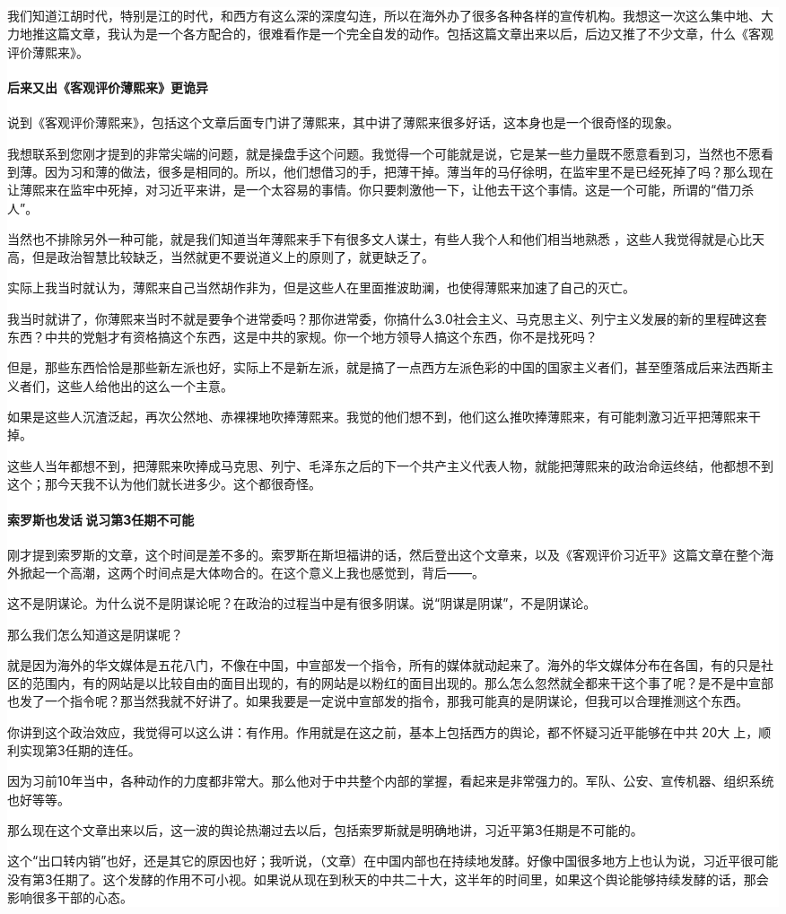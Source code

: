  我们知道江胡时代，特别是江的时代，和西方有这么深的深度勾连，所以在海外办了很多各种各样的宣传机构。我想这一次这么集中地、大力地推这篇文章，我认为是一个各方配合的，很难看作是一个完全自发的动作。包括这篇文章出来以后，后边又推了不少文章，什么《客观评价薄熙来》。
</p>
<h4>
 后来又出《客观评价薄熙来》更诡异
</h4>
<p>
 说到《客观评价薄熙来》，包括这个文章后面专门讲了薄熙来，其中讲了薄熙来很多好话，这本身也是一个很奇怪的现象。
</p>
<p>
 我想联系到您刚才提到的非常尖端的问题，就是操盘手这个问题。我觉得一个可能就是说，它是某一些力量既不愿意看到习，当然也不愿看到薄。因为习和薄的做法，很多是相同的。所以，他们想借习的手，把薄干掉。薄当年的马仔徐明，在监牢里不是已经死掉了吗？那么现在让薄熙来在监牢中死掉，对习近平来讲，是一个太容易的事情。你只要刺激他一下，让他去干这个事情。这是一个可能，所谓的“借刀杀人”。
</p>
<p>
 当然也不排除另外一种可能，就是我们知道当年薄熙来手下有很多文人谋士，有些人我个人和他们相当地熟悉 ，这些人我觉得就是心比天高，但是政治智慧比较缺乏，当然就更不要说道义上的原则了，就更缺乏了。
</p>
<p>
 实际上我当时就认为，薄熙来自己当然胡作非为，但是这些人在里面推波助澜，也使得薄熙来加速了自己的灭亡。
</p>
<p>
 我当时就讲了，你薄熙来当时不就是要争个进常委吗？那你进常委，你搞什么3.0社会主义、马克思主义、列宁主义发展的新的里程碑这套东西？中共的党魁才有资格搞这个东西，这是中共的家规。你一个地方领导人搞这个东西，你不是找死吗？
</p>
<p>
 但是，那些东西恰恰是那些新左派也好，实际上不是新左派，就是搞了一点西方左派色彩的中国的国家主义者们，甚至堕落成后来法西斯主义者们，这些人给他出的这么一个主意。
</p>
<p>
 如果是这些人沉渣泛起，再次公然地、赤裸裸地吹捧薄熙来。我觉的他们想不到，他们这么推吹捧薄熙来，有可能刺激习近平把薄熙来干掉。
</p>
<p>
 这些人当年都想不到，把薄熙来吹捧成马克思、列宁、毛泽东之后的下一个共产主义代表人物，就能把薄熙来的政治命运终结，他都想不到这个；那今天我不认为他们就长进多少。这个都很奇怪。
</p>
<h4>
 索罗斯也发话 说习第3任期不可能
</h4>
<p>
 刚才提到索罗斯的文章，这个时间是差不多的。索罗斯在斯坦福讲的话，然后登出这个文章来，以及《客观评价习近平》这篇文章在整个海外掀起一个高潮，这两个时间点是大体吻合的。在这个意义上我也感觉到，背后——。
</p>
<p>
 这不是阴谋论。为什么说不是阴谋论呢？在政治的过程当中是有很多阴谋。说“阴谋是阴谋”，不是阴谋论。
</p>
<p>
 那么我们怎么知道这是阴谋呢？
</p>
<p>
 就是因为海外的华文媒体是五花八门，不像在中国，中宣部发一个指令，所有的媒体就动起来了。海外的华文媒体分布在各国，有的只是社区的范围内，有的网站是以比较自由的面目出现的，有的网站是以粉红的面目出现的。那么怎么忽然就全都来干这个事了呢？是不是中宣部也发了一个指令呢？那当然我就不好讲了。如果我要是一定说中宣部发的指令，那我可能真的是阴谋论，但我可以合理推测这个东西。
</p>
<p>
 你讲到这个政治效应，我觉得可以这么讲：有作用。作用就是在这之前，基本上包括西方的舆论，都不怀疑习近平能够在中共
 <ok href="https://www.epochtimes.com/gb/tag/20%E5%A4%A7.html">
  20大
 </ok>
 上，顺利实现第3任期的连任。
</p>
<p>
 因为习前10年当中，各种动作的力度都非常大。那么他对于中共整个内部的掌握，看起来是非常强力的。军队、公安、宣传机器、组织系统也好等等。
</p>
<p>
 那么现在这个文章出来以后，这一波的舆论热潮过去以后，包括索罗斯就是明确地讲，习近平第3任期是不可能的。
</p>
<p>
 这个“出口转内销”也好，还是其它的原因也好；我听说，（文章）在中国内部也在持续地发酵。好像中国很多地方上也认为说，习近平很可能没有第3任期了。这个发酵的作用不可小视。如果说从现在到秋天的中共二十大，这半年的时间里，如果这个舆论能够持续发酵的话，那会影响很多干部的心态。